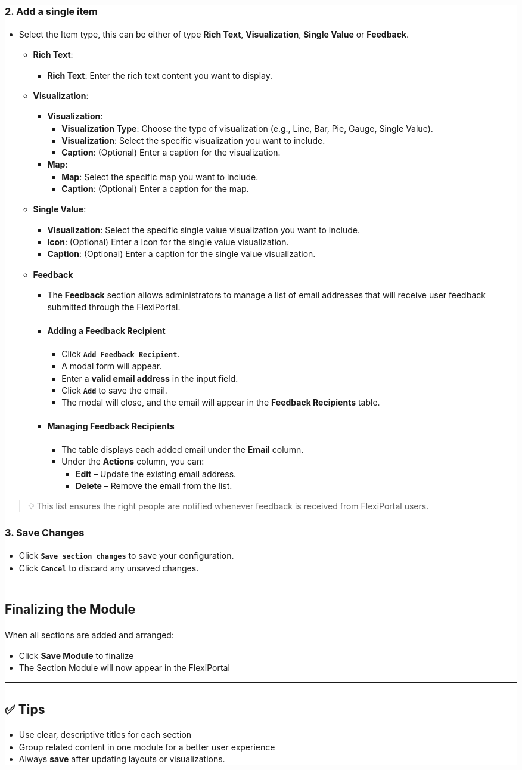 
### 2. Add a single item

- Select the Item type, this can be either of type **Rich Text**, **Visualization**, **Single Value** or **Feedback**.

  - **Rich Text**:
    - **Rich Text**: Enter the rich text content you want to display.

  - **Visualization**:
    - **Visualization**:
      - **Visualization Type**: Choose the type of visualization (e.g., Line, Bar, Pie, Gauge, Single Value).
      - **Visualization**: Select the specific visualization you want to include.
      - **Caption**: (Optional) Enter a caption for the visualization.
    - **Map**:
      - **Map**: Select the specific map you want to include.
      - **Caption**: (Optional) Enter a caption for the map.

  - **Single Value**:
    - **Visualization**: Select the specific single value visualization you want to include.
    - **Icon**: (Optional) Enter a Icon for the single value visualization.
    - **Caption**: (Optional) Enter a caption for the single value visualization.

  - **Feedback**
    - The **Feedback** section allows administrators to manage a list of email addresses that will receive user feedback submitted through the FlexiPortal.
    - #### Adding a Feedback Recipient
      - Click **`Add Feedback Recipient`**.
      - A modal form will appear.
      - Enter a **valid email address** in the input field.
      - Click **`Add`** to save the email.
      - The modal will close, and the email will appear in the **Feedback Recipients** table.
    - #### Managing Feedback Recipients
      - The table displays each added email under the **Email** column.
      - Under the **Actions** column, you can:
        - **Edit** – Update the existing email address.
        - **Delete** – Remove the email from the list.

> 💡 This list ensures the right people are notified whenever feedback is received from FlexiPortal users.

### 3. Save Changes
- Click **`Save section changes`** to save your configuration.
- Click **`Cancel`** to discard any unsaved changes.


---

## Finalizing the Module

When all sections are added and arranged:

- Click **Save Module** to finalize
- The Section Module will now appear in the FlexiPortal

---

##  ✅ Tips

- Use clear, descriptive titles for each section
- Group related content in one module for a better user experience
- Always **save** after updating layouts or visualizations.


